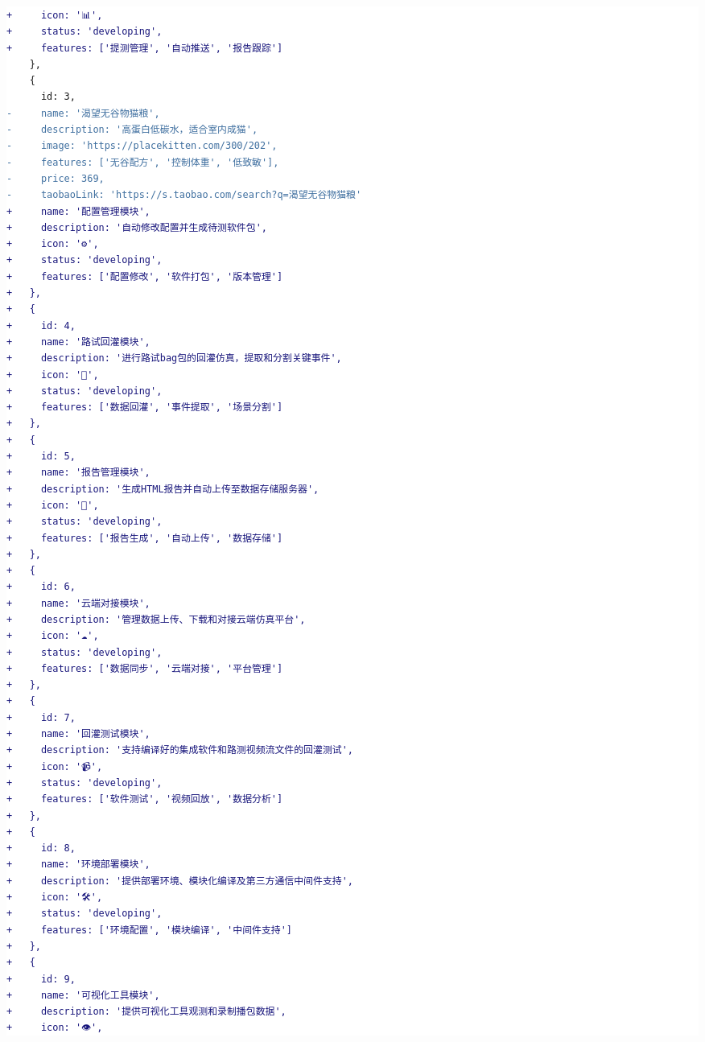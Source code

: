 ```diff
+     icon: '📊',
+     status: 'developing',
+     features: ['提测管理', '自动推送', '报告跟踪']
    },
    {
      id: 3,
-     name: '渴望无谷物猫粮',
-     description: '高蛋白低碳水，适合室内成猫',
-     image: 'https://placekitten.com/300/202',
-     features: ['无谷配方', '控制体重', '低致敏'],
-     price: 369,
-     taobaoLink: 'https://s.taobao.com/search?q=渴望无谷物猫粮'
+     name: '配置管理模块',
+     description: '自动修改配置并生成待测软件包',
+     icon: '⚙️',
+     status: 'developing',
+     features: ['配置修改', '软件打包', '版本管理']
+   },
+   {
+     id: 4,
+     name: '路试回灌模块',
+     description: '进行路试bag包的回灌仿真，提取和分割关键事件',
+     icon: '🚗',
+     status: 'developing',
+     features: ['数据回灌', '事件提取', '场景分割']
+   },
+   {
+     id: 5,
+     name: '报告管理模块',
+     description: '生成HTML报告并自动上传至数据存储服务器',
+     icon: '📝',
+     status: 'developing',
+     features: ['报告生成', '自动上传', '数据存储']
+   },
+   {
+     id: 6,
+     name: '云端对接模块',
+     description: '管理数据上传、下载和对接云端仿真平台',
+     icon: '☁️',
+     status: 'developing',
+     features: ['数据同步', '云端对接', '平台管理']
+   },
+   {
+     id: 7,
+     name: '回灌测试模块',
+     description: '支持编译好的集成软件和路测视频流文件的回灌测试',
+     icon: '📹',
+     status: 'developing',
+     features: ['软件测试', '视频回放', '数据分析']
+   },
+   {
+     id: 8,
+     name: '环境部署模块',
+     description: '提供部署环境、模块化编译及第三方通信中间件支持',
+     icon: '🛠️',
+     status: 'developing',
+     features: ['环境配置', '模块编译', '中间件支持']
+   },
+   {
+     id: 9,
+     name: '可视化工具模块',
+     description: '提供可视化工具观测和录制播包数据',
+     icon: '👁️',
```
